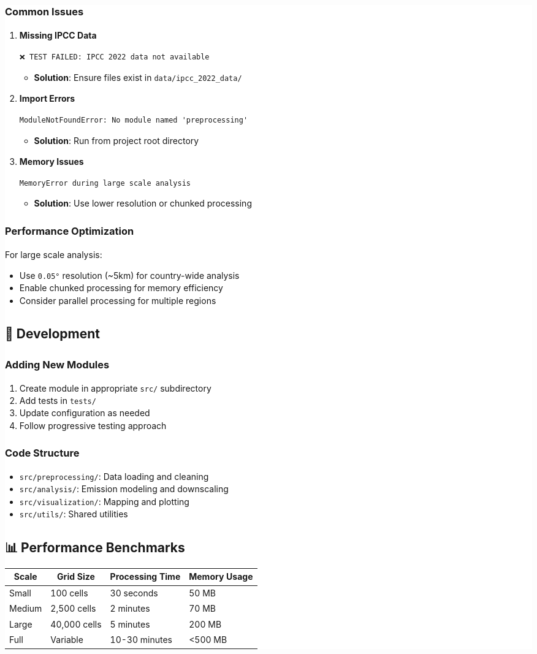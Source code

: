 ### Common Issues

1. **Missing IPCC Data**
   ```
   ❌ TEST FAILED: IPCC 2022 data not available
   ```
   - **Solution**: Ensure files exist in `data/ipcc_2022_data/`

2. **Import Errors**
   ```
   ModuleNotFoundError: No module named 'preprocessing'
   ```
   - **Solution**: Run from project root directory

3. **Memory Issues**
   ```
   MemoryError during large scale analysis
   ```
   - **Solution**: Use lower resolution or chunked processing

### Performance Optimization

For large scale analysis:
- Use `0.05°` resolution (~5km) for country-wide analysis
- Enable chunked processing for memory efficiency
- Consider parallel processing for multiple regions

## 📖 Development

### Adding New Modules

1. Create module in appropriate `src/` subdirectory
2. Add tests in `tests/`
3. Update configuration as needed
4. Follow progressive testing approach

### Code Structure
- `src/preprocessing/`: Data loading and cleaning
- `src/analysis/`: Emission modeling and downscaling
- `src/visualization/`: Mapping and plotting
- `src/utils/`: Shared utilities

## 📊 Performance Benchmarks

| Scale | Grid Size | Processing Time | Memory Usage |
|-------|-----------|----------------|--------------|
| Small | 100 cells | 30 seconds | 50 MB |
| Medium | 2,500 cells | 2 minutes | 70 MB |
| Large | 40,000 cells | 5 minutes | 200 MB |
| Full | Variable | 10-30 minutes | <500 MB |
